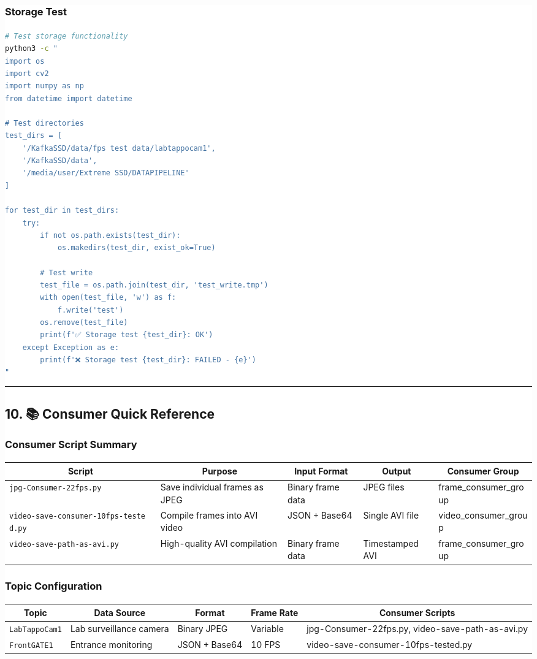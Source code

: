 ### Storage Test
```bash
# Test storage functionality
python3 -c "
import os
import cv2
import numpy as np
from datetime import datetime

# Test directories
test_dirs = [
    '/KafkaSSD/data/fps test data/labtappocam1',
    '/KafkaSSD/data',
    '/media/user/Extreme SSD/DATAPIPELINE'
]

for test_dir in test_dirs:
    try:
        if not os.path.exists(test_dir):
            os.makedirs(test_dir, exist_ok=True)
        
        # Test write
        test_file = os.path.join(test_dir, 'test_write.tmp')
        with open(test_file, 'w') as f:
            f.write('test')
        os.remove(test_file)
        print(f'✅ Storage test {test_dir}: OK')
    except Exception as e:
        print(f'❌ Storage test {test_dir}: FAILED - {e}')
"
```

---

## 10. 📚 Consumer Quick Reference

### Consumer Script Summary
| Script | Purpose | Input Format | Output | Consumer Group |
|--------|---------|--------------|--------|-----------------|
| `jpg-Consumer-22fps.py` | Save individual frames as JPEG | Binary frame data | JPEG files | frame_consumer_group |
| `video-save-consumer-10fps-tested.py` | Compile frames into AVI video | JSON + Base64 | Single AVI file | video_consumer_group |
| `video-save-path-as-avi.py` | High-quality AVI compilation | Binary frame data | Timestamped AVI | frame_consumer_group |

### Topic Configuration
| Topic | Data Source | Format | Frame Rate | Consumer Scripts |
|-------|-------------|--------|------------|------------------|
| `LabTappoCam1` | Lab surveillance camera | Binary JPEG | Variable | jpg-Consumer-22fps.py, video-save-path-as-avi.py |
| `FrontGATE1` | Entrance monitoring | JSON + Base64 | 10 FPS | video-save-consumer-10fps-tested.py |

